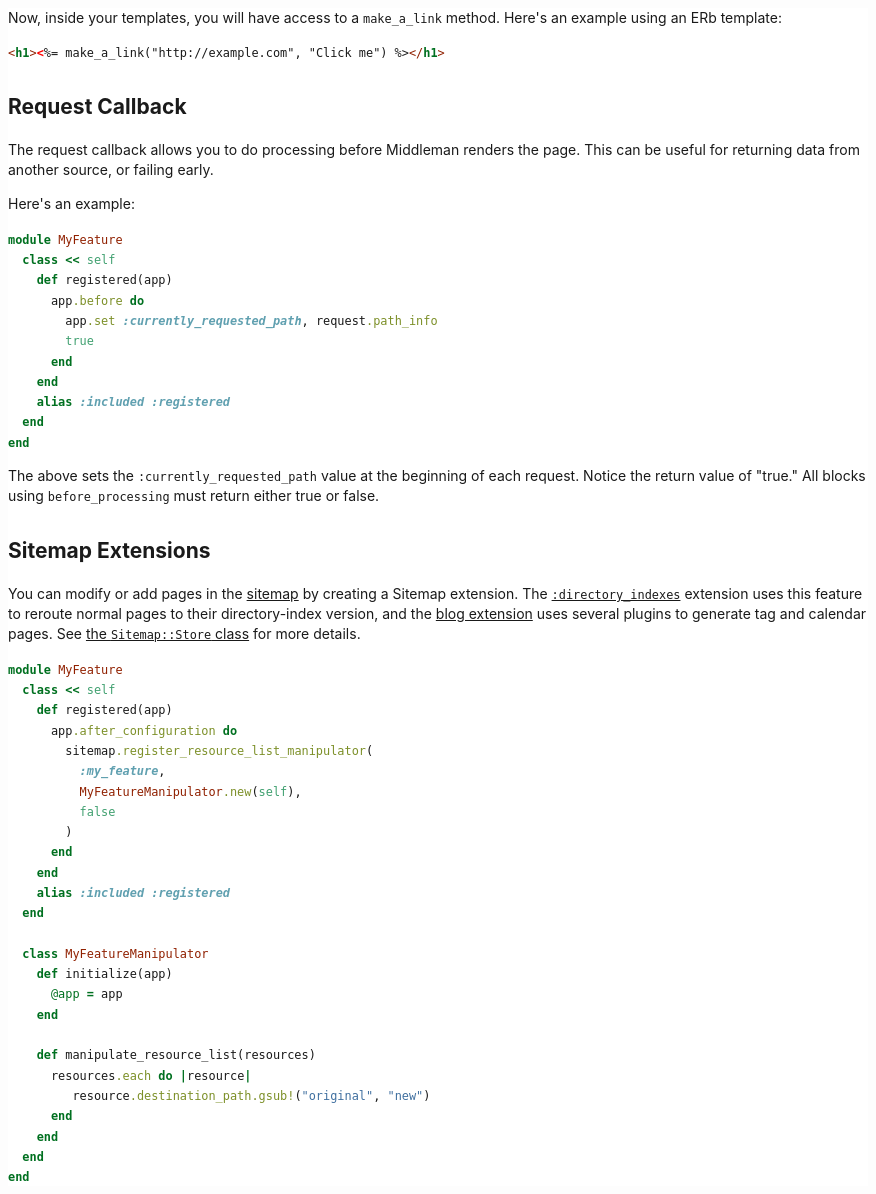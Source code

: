 Now, inside your templates, you will have access to a `make_a_link` method. Here's an example using an ERb template:

``` html
<h1><%= make_a_link("http://example.com", "Click me") %></h1>
```

## Request Callback

The request callback allows you to do processing before Middleman renders the page. This can be useful for returning data from another source, or failing early.

Here's an example:

``` ruby
module MyFeature
  class << self
    def registered(app)
      app.before do
        app.set :currently_requested_path, request.path_info
        true
      end
    end
    alias :included :registered
  end
end
```

The above sets the `:currently_requested_path` value at the beginning of each request. Notice the return value of "true." All blocks using `before_processing` must return either true or false.

## Sitemap Extensions

You can modify or add pages in the [sitemap](/advanced/sitemap/) by creating a Sitemap extension. The [`:directory_indexes`](/pretty-urls/) extension uses this feature to reroute normal pages to their directory-index version, and the [blog extension](/blogging/) uses several plugins to generate tag and calendar pages. See [the `Sitemap::Store` class](http://rubydoc.info/github/middleman/middleman/Middleman/Sitemap/Store#register_resource_list_manipulator-instance_method) for more details.

``` ruby
module MyFeature
  class << self
    def registered(app)
      app.after_configuration do
        sitemap.register_resource_list_manipulator(
          :my_feature,
          MyFeatureManipulator.new(self),
          false
        )
      end
    end
    alias :included :registered
  end
  
  class MyFeatureManipulator
    def initialize(app)
      @app = app
    end
    
    def manipulate_resource_list(resources)
      resources.each do |resource|
         resource.destination_path.gsub!("original", "new")
      end
    end
  end
end
```